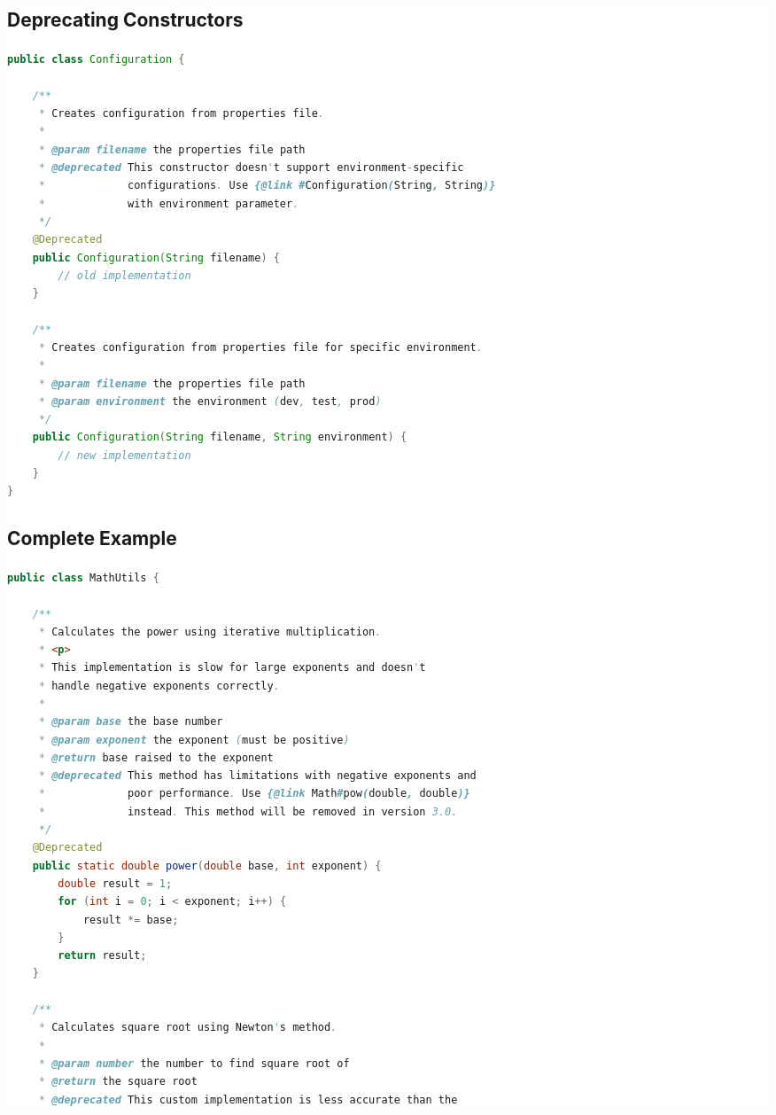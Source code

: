 ## Deprecating Constructors

```java
public class Configuration {
    
    /**
     * Creates configuration from properties file.
     * 
     * @param filename the properties file path
     * @deprecated This constructor doesn't support environment-specific
     *             configurations. Use {@link #Configuration(String, String)}
     *             with environment parameter.
     */
    @Deprecated
    public Configuration(String filename) {
        // old implementation
    }
    
    /**
     * Creates configuration from properties file for specific environment.
     * 
     * @param filename the properties file path
     * @param environment the environment (dev, test, prod)
     */
    public Configuration(String filename, String environment) {
        // new implementation
    }
}
```

## Complete Example

```java
public class MathUtils {
    
    /**
     * Calculates the power using iterative multiplication.
     * <p>
     * This implementation is slow for large exponents and doesn't
     * handle negative exponents correctly.
     * 
     * @param base the base number
     * @param exponent the exponent (must be positive)
     * @return base raised to the exponent
     * @deprecated This method has limitations with negative exponents and
     *             poor performance. Use {@link Math#pow(double, double)}
     *             instead. This method will be removed in version 3.0.
     */
    @Deprecated
    public static double power(double base, int exponent) {
        double result = 1;
        for (int i = 0; i < exponent; i++) {
            result *= base;
        }
        return result;
    }
    
    /**
     * Calculates square root using Newton's method.
     * 
     * @param number the number to find square root of
     * @return the square root
     * @deprecated This custom implementation is less accurate than the
```